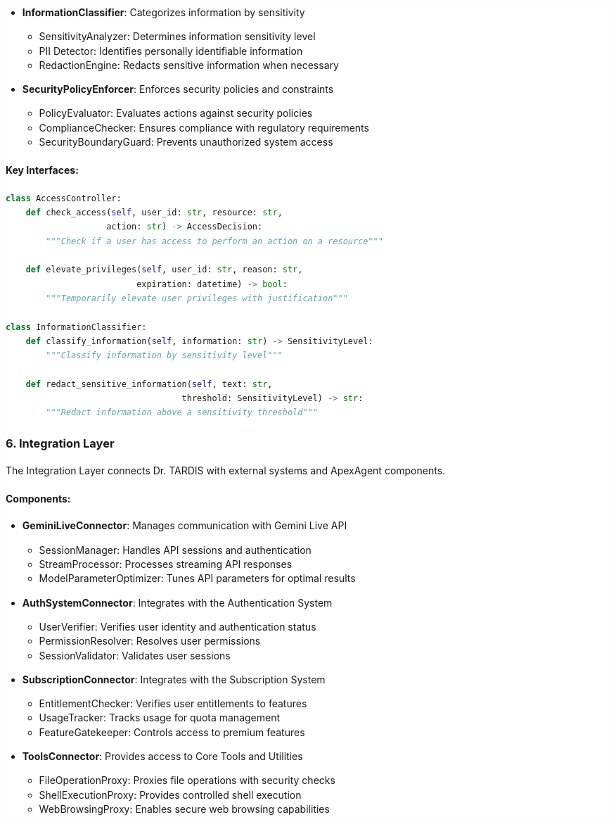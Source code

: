 - **InformationClassifier**: Categorizes information by sensitivity
  - SensitivityAnalyzer: Determines information sensitivity level
  - PII Detector: Identifies personally identifiable information
  - RedactionEngine: Redacts sensitive information when necessary

- **SecurityPolicyEnforcer**: Enforces security policies and constraints
  - PolicyEvaluator: Evaluates actions against security policies
  - ComplianceChecker: Ensures compliance with regulatory requirements
  - SecurityBoundaryGuard: Prevents unauthorized system access

#### Key Interfaces:

```python
class AccessController:
    def check_access(self, user_id: str, resource: str, 
                    action: str) -> AccessDecision:
        """Check if a user has access to perform an action on a resource"""
        
    def elevate_privileges(self, user_id: str, reason: str, 
                          expiration: datetime) -> bool:
        """Temporarily elevate user privileges with justification"""

class InformationClassifier:
    def classify_information(self, information: str) -> SensitivityLevel:
        """Classify information by sensitivity level"""
        
    def redact_sensitive_information(self, text: str, 
                                   threshold: SensitivityLevel) -> str:
        """Redact information above a sensitivity threshold"""
```

### 6. Integration Layer

The Integration Layer connects Dr. TARDIS with external systems and ApexAgent components.

#### Components:

- **GeminiLiveConnector**: Manages communication with Gemini Live API
  - SessionManager: Handles API sessions and authentication
  - StreamProcessor: Processes streaming API responses
  - ModelParameterOptimizer: Tunes API parameters for optimal results

- **AuthSystemConnector**: Integrates with the Authentication System
  - UserVerifier: Verifies user identity and authentication status
  - PermissionResolver: Resolves user permissions
  - SessionValidator: Validates user sessions

- **SubscriptionConnector**: Integrates with the Subscription System
  - EntitlementChecker: Verifies user entitlements to features
  - UsageTracker: Tracks usage for quota management
  - FeatureGatekeeper: Controls access to premium features

- **ToolsConnector**: Provides access to Core Tools and Utilities
  - FileOperationProxy: Proxies file operations with security checks
  - ShellExecutionProxy: Provides controlled shell execution
  - WebBrowsingProxy: Enables secure web browsing capabilities
